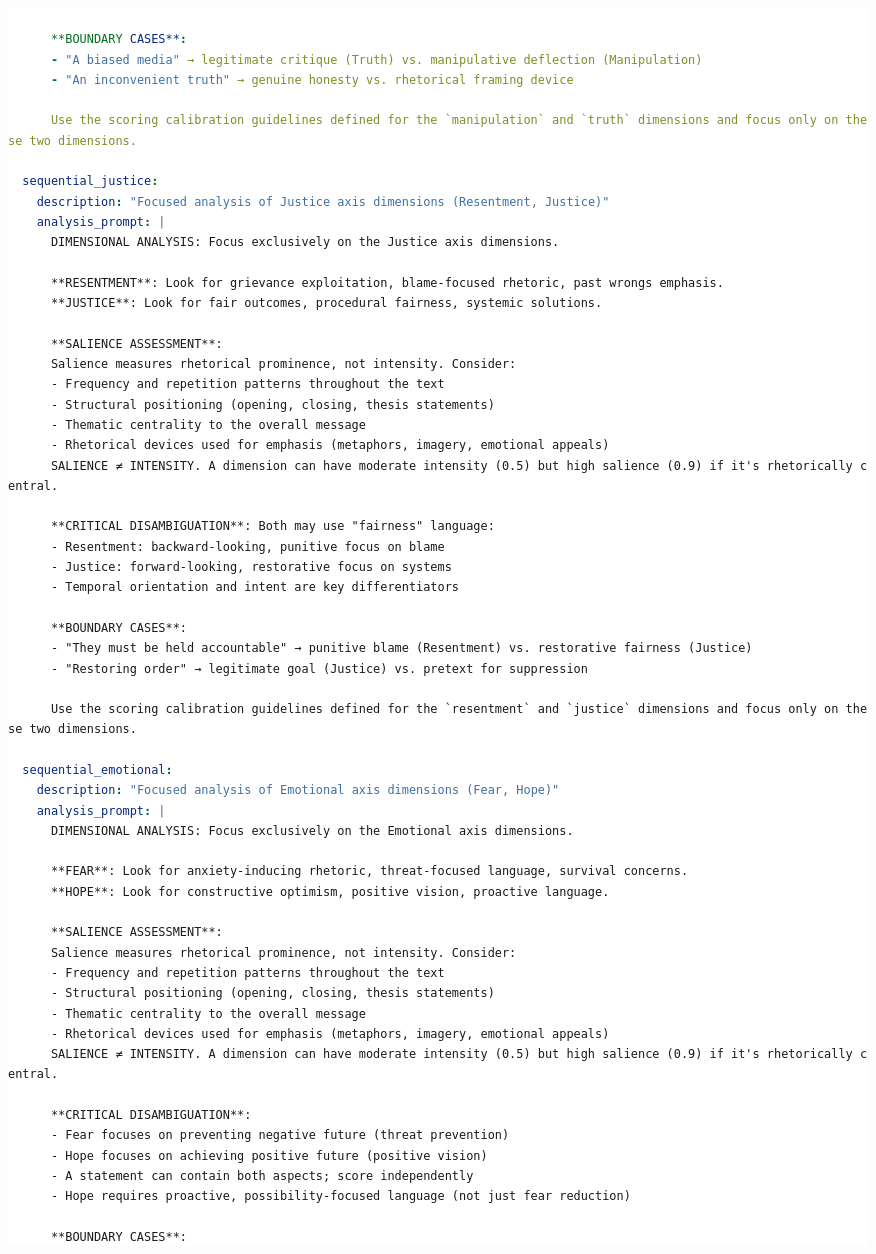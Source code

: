 ```yaml
      
      **BOUNDARY CASES**:
      - "A biased media" → legitimate critique (Truth) vs. manipulative deflection (Manipulation)
      - "An inconvenient truth" → genuine honesty vs. rhetorical framing device
      
      Use the scoring calibration guidelines defined for the `manipulation` and `truth` dimensions and focus only on these two dimensions.

  sequential_justice:
    description: "Focused analysis of Justice axis dimensions (Resentment, Justice)"
    analysis_prompt: |
      DIMENSIONAL ANALYSIS: Focus exclusively on the Justice axis dimensions.
      
      **RESENTMENT**: Look for grievance exploitation, blame-focused rhetoric, past wrongs emphasis.
      **JUSTICE**: Look for fair outcomes, procedural fairness, systemic solutions.
      
      **SALIENCE ASSESSMENT**: 
      Salience measures rhetorical prominence, not intensity. Consider:
      - Frequency and repetition patterns throughout the text
      - Structural positioning (opening, closing, thesis statements)
      - Thematic centrality to the overall message
      - Rhetorical devices used for emphasis (metaphors, imagery, emotional appeals)
      SALIENCE ≠ INTENSITY. A dimension can have moderate intensity (0.5) but high salience (0.9) if it's rhetorically central.
      
      **CRITICAL DISAMBIGUATION**: Both may use "fairness" language:
      - Resentment: backward-looking, punitive focus on blame
      - Justice: forward-looking, restorative focus on systems
      - Temporal orientation and intent are key differentiators
      
      **BOUNDARY CASES**:
      - "They must be held accountable" → punitive blame (Resentment) vs. restorative fairness (Justice)
      - "Restoring order" → legitimate goal (Justice) vs. pretext for suppression
      
      Use the scoring calibration guidelines defined for the `resentment` and `justice` dimensions and focus only on these two dimensions.

  sequential_emotional:
    description: "Focused analysis of Emotional axis dimensions (Fear, Hope)"
    analysis_prompt: |
      DIMENSIONAL ANALYSIS: Focus exclusively on the Emotional axis dimensions.
      
      **FEAR**: Look for anxiety-inducing rhetoric, threat-focused language, survival concerns.
      **HOPE**: Look for constructive optimism, positive vision, proactive language.
      
      **SALIENCE ASSESSMENT**: 
      Salience measures rhetorical prominence, not intensity. Consider:
      - Frequency and repetition patterns throughout the text
      - Structural positioning (opening, closing, thesis statements)
      - Thematic centrality to the overall message
      - Rhetorical devices used for emphasis (metaphors, imagery, emotional appeals)
      SALIENCE ≠ INTENSITY. A dimension can have moderate intensity (0.5) but high salience (0.9) if it's rhetorically central.
      
      **CRITICAL DISAMBIGUATION**: 
      - Fear focuses on preventing negative future (threat prevention)
      - Hope focuses on achieving positive future (positive vision)
      - A statement can contain both aspects; score independently
      - Hope requires proactive, possibility-focused language (not just fear reduction)
      
      **BOUNDARY CASES**:
```
